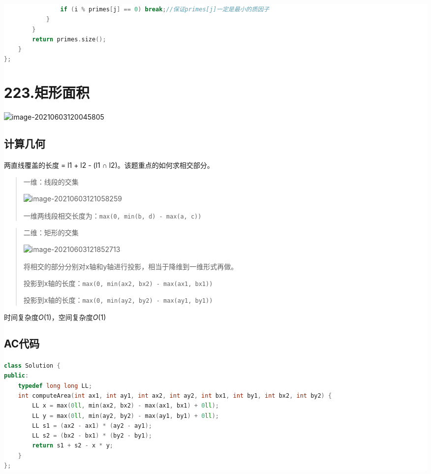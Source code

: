```cpp
                if (i % primes[j] == 0) break;//保证primes[j]一定是最小的质因子
            }
        }
        return primes.size();
    }
};
```

# 223.矩形面积

![image-20210603120045805](https://gitee.com/xddadd/cloud-image/raw/master/image-20210603120045805.png)

## 计算几何

两直线覆盖的长度 = l1 + l2 - (l1 ∩ l2)。该题重点的如何求相交部分。

> 一维：线段的交集
>
> ![image-20210603121058259](https://gitee.com/xddadd/cloud-image/raw/master/image-20210603121058259.png)
>
> 一维两线段相交长度为：`max(0, min(b, d) - max(a, c))`



> 二维：矩形的交集
>
> ![image-20210603121852713](https://gitee.com/xddadd/cloud-image/raw/master/image-20210603121852713.png)
>
> 将相交的部分分别对x轴和y轴进行投影，相当于降维到一维形式再做。
>
> 投影到x轴的长度：`max(0, min(ax2, bx2) - max(ax1, bx1))`
>
> 投影到x轴的长度：`max(0, min(ay2, by2) - max(ay1, by1))`

时间复杂度$O(1)$，空间复杂度$O(1)$

## AC代码

```cpp
class Solution {
public:
    typedef long long LL;
    int computeArea(int ax1, int ay1, int ax2, int ay2, int bx1, int by1, int bx2, int by2) {
        LL x = max(0ll, min(ax2, bx2) - max(ax1, bx1) + 0ll);
        LL y = max(0ll, min(ay2, by2) - max(ay1, by1) + 0ll);
        LL s1 = (ax2 - ax1) * (ay2 - ay1);
        LL s2 = (bx2 - bx1) * (by2 - by1);  
        return s1 + s2 - x * y;
    }
};
```
